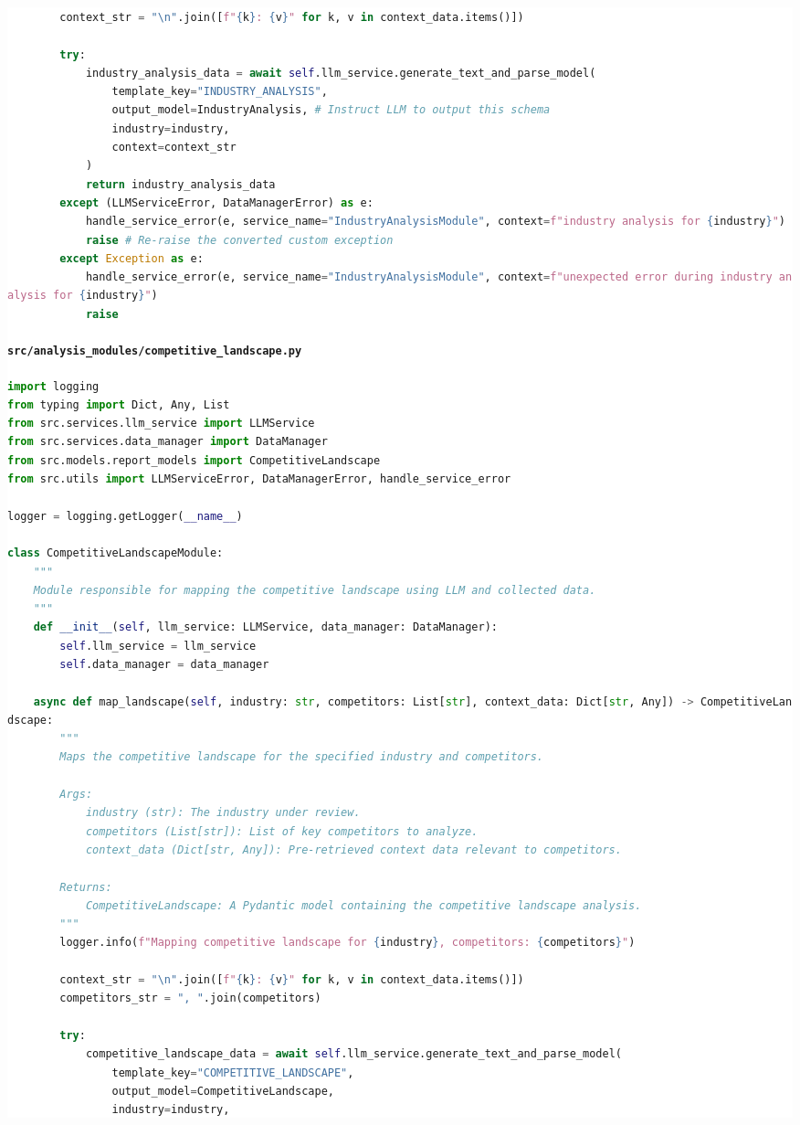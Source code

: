 ```python
        context_str = "\n".join([f"{k}: {v}" for k, v in context_data.items()])

        try:
            industry_analysis_data = await self.llm_service.generate_text_and_parse_model(
                template_key="INDUSTRY_ANALYSIS",
                output_model=IndustryAnalysis, # Instruct LLM to output this schema
                industry=industry,
                context=context_str
            )
            return industry_analysis_data
        except (LLMServiceError, DataManagerError) as e:
            handle_service_error(e, service_name="IndustryAnalysisModule", context=f"industry analysis for {industry}")
            raise # Re-raise the converted custom exception
        except Exception as e:
            handle_service_error(e, service_name="IndustryAnalysisModule", context=f"unexpected error during industry analysis for {industry}")
            raise

```

#### `src/analysis_modules/competitive_landscape.py`
```python
import logging
from typing import Dict, Any, List
from src.services.llm_service import LLMService
from src.services.data_manager import DataManager
from src.models.report_models import CompetitiveLandscape
from src.utils import LLMServiceError, DataManagerError, handle_service_error

logger = logging.getLogger(__name__)

class CompetitiveLandscapeModule:
    """
    Module responsible for mapping the competitive landscape using LLM and collected data.
    """
    def __init__(self, llm_service: LLMService, data_manager: DataManager):
        self.llm_service = llm_service
        self.data_manager = data_manager

    async def map_landscape(self, industry: str, competitors: List[str], context_data: Dict[str, Any]) -> CompetitiveLandscape:
        """
        Maps the competitive landscape for the specified industry and competitors.

        Args:
            industry (str): The industry under review.
            competitors (List[str]): List of key competitors to analyze.
            context_data (Dict[str, Any]): Pre-retrieved context data relevant to competitors.

        Returns:
            CompetitiveLandscape: A Pydantic model containing the competitive landscape analysis.
        """
        logger.info(f"Mapping competitive landscape for {industry}, competitors: {competitors}")

        context_str = "\n".join([f"{k}: {v}" for k, v in context_data.items()])
        competitors_str = ", ".join(competitors)

        try:
            competitive_landscape_data = await self.llm_service.generate_text_and_parse_model(
                template_key="COMPETITIVE_LANDSCAPE",
                output_model=CompetitiveLandscape,
                industry=industry,
```